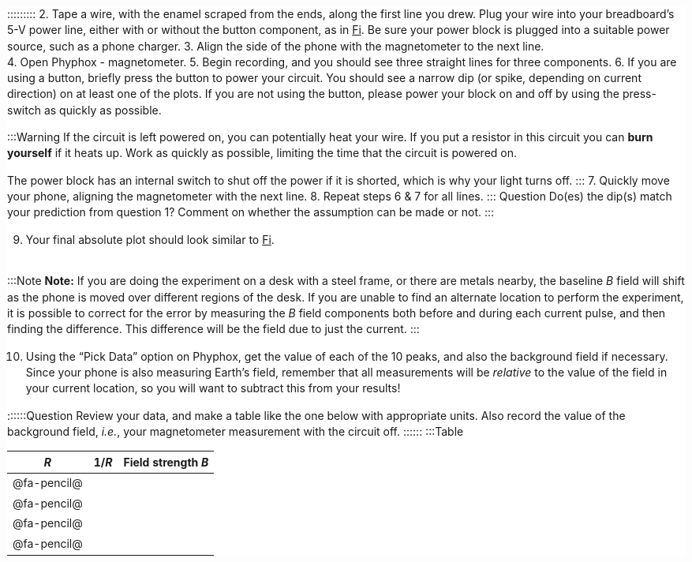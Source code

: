 :::::::::
2. Tape a wire, with the enamel scraped from the ends, along the first line you drew. Plug your wire into your breadboard&rsquo;s 5-V power line, either with or without the button component, as in [Fi](#Fi-lined). Be sure your power block is plugged into a suitable power source, such as a phone charger.
3. Align the side of the phone with the magnetometer to the next line.  
4. Open Phyphox - magnetometer.
5. Begin recording, and you should see three straight lines for three components.
6. If you are using a button, briefly press the button to power your circuit. You should see a narrow dip (or spike, depending on current direction) on at least one of the plots. If you are not using the button, please power your block on and off by using the press-switch as quickly as possible.

:::Warning
If the circuit is left powered on, you can potentially heat your wire. If you put a resistor in this circuit you can **burn yourself** if it heats up. Work as quickly as possible, limiting the time that the circuit is powered on.

The power block has an internal switch to shut off the power if it is shorted, which is why your light turns off.
:::
7. Quickly move your phone, aligning the magnetometer with the next line.
8. Repeat steps 6 & 7 for all lines.
::: Question
Do(es) the dip(s) match your prediction from question 1? Comment on whether the assumption can be made or not.
:::


9. Your final absolute plot should look similar to [Fi](#Fi-data).


######

:::Note
   **Note:**  If you are doing the experiment on a desk with a steel frame, or there are metals nearby, the baseline $B$ field will shift as the phone is moved over different regions of the desk.  If you are unable to find an alternate location to perform the experiment, it is possible to correct for the error by measuring the $B$ field components both before and during each current pulse, and then finding the difference. This difference will be the field due to just the current. 
 :::



 10. Using the &ldquo;Pick Data&rdquo; option on Phyphox, get the value of each of the 10 peaks, and also the background field if necessary. Since your phone is also measuring Earth&rsquo;s field, remember that all measurements will be *relative* to the value of the field in your current location, so you will want to subtract this from your results! 


::::::Question
Review your data, and make a table like the one below with appropriate units. Also record the value of the background field, *i.e.*, your magnetometer measurement with the circuit off.
::::::
:::Table


| $R$ |$1/R$ | Field strength $B$ |
|------|------|------|
|@fa-pencil@    |      |
|@fa-pencil@   |      |   
|@fa-pencil@    |      |     
|@fa-pencil@   |      |              
